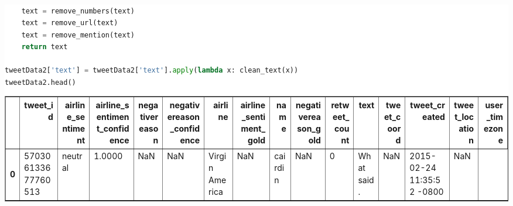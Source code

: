 ```python
    text = remove_numbers(text)
    text = remove_url(text)
    text = remove_mention(text)
    return text

tweetData2['text'] = tweetData2['text'].apply(lambda x: clean_text(x))
tweetData2.head()


```




<div>
<style scoped>
    .dataframe tbody tr th:only-of-type {
        vertical-align: middle;
    }

    .dataframe tbody tr th {
        vertical-align: top;
    }

    .dataframe thead th {
        text-align: right;
    }
</style>
<table border="1" class="dataframe">
  <thead>
    <tr style="text-align: right;">
      <th></th>
      <th>tweet_id</th>
      <th>airline_sentiment</th>
      <th>airline_sentiment_confidence</th>
      <th>negativereason</th>
      <th>negativereason_confidence</th>
      <th>airline</th>
      <th>airline_sentiment_gold</th>
      <th>name</th>
      <th>negativereason_gold</th>
      <th>retweet_count</th>
      <th>text</th>
      <th>tweet_coord</th>
      <th>tweet_created</th>
      <th>tweet_location</th>
      <th>user_timezone</th>
    </tr>
  </thead>
  <tbody>
    <tr>
      <th>0</th>
      <td>570306133677760513</td>
      <td>neutral</td>
      <td>1.0000</td>
      <td>NaN</td>
      <td>NaN</td>
      <td>Virgin America</td>
      <td>NaN</td>
      <td>cairdin</td>
      <td>NaN</td>
      <td>0</td>
      <td>What  said.</td>
      <td>NaN</td>
      <td>2015-02-24 11:35:52 -0800</td>
      <td>NaN</td>